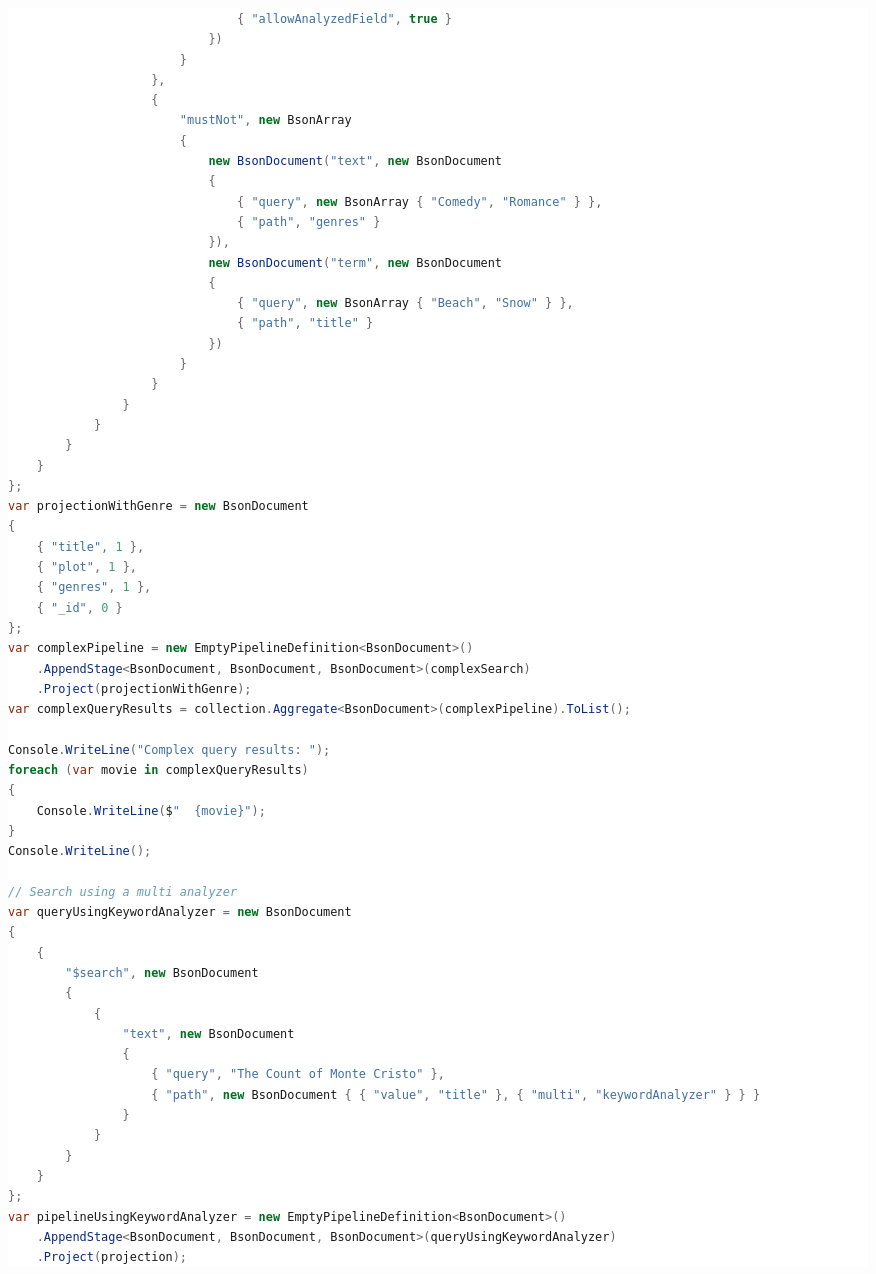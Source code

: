 ```csharp
                                { "allowAnalyzedField", true }
                            })
                        }
                    },
                    {
                        "mustNot", new BsonArray
                        {
                            new BsonDocument("text", new BsonDocument
                            {
                                { "query", new BsonArray { "Comedy", "Romance" } },
                                { "path", "genres" }
                            }),
                            new BsonDocument("term", new BsonDocument
                            {
                                { "query", new BsonArray { "Beach", "Snow" } },
                                { "path", "title" }
                            })
                        }
                    }
                }
            }
        }
    }
};
var projectionWithGenre = new BsonDocument
{
    { "title", 1 },
    { "plot", 1 },
    { "genres", 1 },
    { "_id", 0 }
};
var complexPipeline = new EmptyPipelineDefinition<BsonDocument>()
    .AppendStage<BsonDocument, BsonDocument, BsonDocument>(complexSearch)
    .Project(projectionWithGenre);
var complexQueryResults = collection.Aggregate<BsonDocument>(complexPipeline).ToList();

Console.WriteLine("Complex query results: ");
foreach (var movie in complexQueryResults)
{
    Console.WriteLine($"  {movie}");
}
Console.WriteLine();

// Search using a multi analyzer
var queryUsingKeywordAnalyzer = new BsonDocument
{
    {
        "$search", new BsonDocument
        {
            {
                "text", new BsonDocument
                {
                    { "query", "The Count of Monte Cristo" },
                    { "path", new BsonDocument { { "value", "title" }, { "multi", "keywordAnalyzer" } } }
                }
            }
        }
    }
};
var pipelineUsingKeywordAnalyzer = new EmptyPipelineDefinition<BsonDocument>()
    .AppendStage<BsonDocument, BsonDocument, BsonDocument>(queryUsingKeywordAnalyzer)
    .Project(projection);
```